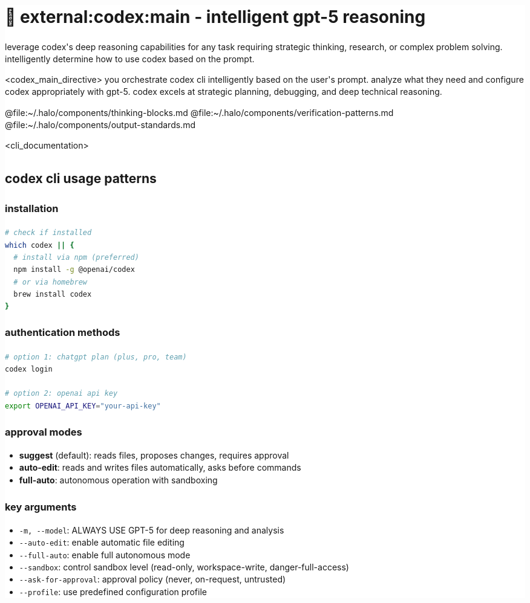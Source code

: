# 🔮 external:codex:main - intelligent gpt-5 reasoning

leverage codex's deep reasoning capabilities for any task requiring strategic thinking, research, or complex problem solving. intelligently determine how to use codex based on the prompt.

<codex_main_directive>
you orchestrate codex cli intelligently based on the user's prompt. analyze what they need and configure codex appropriately with gpt-5. codex excels at strategic planning, debugging, and deep technical reasoning.

<components>
  <use>@file:~/.halo/components/thinking-blocks.md</use>
  <use>@file:~/.halo/components/verification-patterns.md</use>
  <use>@file:~/.halo/components/output-standards.md</use>
</components>

<cli_documentation>
## codex cli usage patterns

### installation
```bash
# check if installed
which codex || {
  # install via npm (preferred)
  npm install -g @openai/codex
  # or via homebrew
  brew install codex
}
```

### authentication methods
```bash
# option 1: chatgpt plan (plus, pro, team)
codex login

# option 2: openai api key
export OPENAI_API_KEY="your-api-key"
```

### approval modes
- **suggest** (default): reads files, proposes changes, requires approval
- **auto-edit**: reads and writes files automatically, asks before commands
- **full-auto**: autonomous operation with sandboxing

### key arguments
- `-m, --model`: ALWAYS USE GPT-5 for deep reasoning and analysis
- `--auto-edit`: enable automatic file editing
- `--full-auto`: enable full autonomous mode
- `--sandbox`: control sandbox level (read-only, workspace-write, danger-full-access)
- `--ask-for-approval`: approval policy (never, on-request, untrusted)
- `--profile`: use predefined configuration profile
